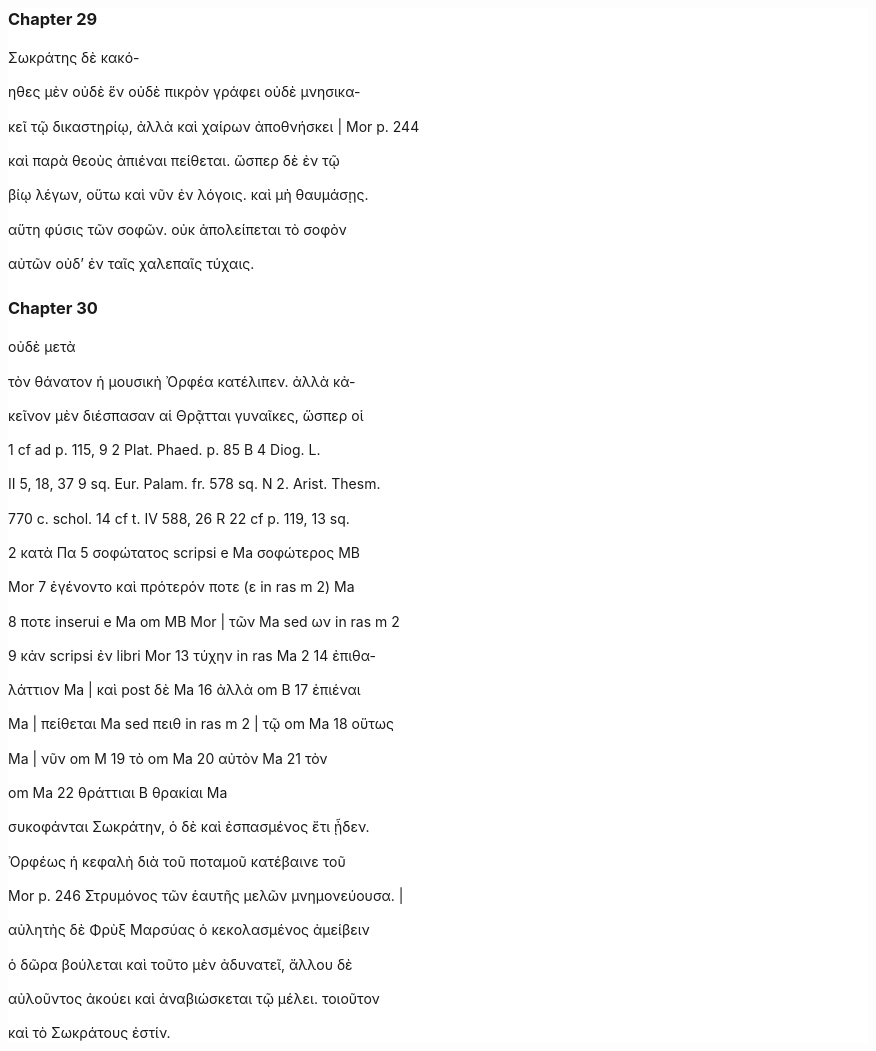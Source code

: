 
### Chapter 29

<p>Σωκράτης δὲ κακό-

ηθες μὲν οὐδὲ ἕν οὐδὲ πικρὸν γράφει οὐδὲ μνησικα- <lb n="15"/>

κεῖ τῷ δικαστηρίῳ, ἀλλὰ καὶ χαίρων ἀποθνήσκει | <note type="marginal">Mor p. 244</note>

καὶ παρὰ θεοὺς ἀπιέναι πείθεται. ὥσπερ δὲ ἐν τῷ

βίῳ λέγων, οὕτω καὶ νῦν ἐν λόγοις. καὶ μὴ θαυμάσῃς.

αὕτη φύσις τῶν σοφῶν. οὐκ ἀπολείπεται τὸ σοφὸν

αὐτῶν οὐδ’ ἐν ταῖς χαλεπαῖς τύχαις.</p>


### Chapter 30

<p>οὐδὲ μετὰ <lb n="20"/>

τὸν θάνατον ἡ μουσικὴ Ὀρφέα κατέλιπεν. ἀλλὰ κἀ-

κεῖνον μὲν διέσπασαν αἱ Θρᾷτται γυναῖκες, ὥσπερ οἱ

<note type="footnote">1 cf ad p. 115, 9 2 Plat. Phaed. p. 85 B 4 Diog. L.

II 5, 18, 37 9 sq. Eur. Palam. fr. 578 sq. N 2. Arist. Thesm.

770 c. schol. 14 cf t. IV 588, 26 R 22 cf p. 119, 13 sq.</note>

<note type="footnote">2 κατὰ Πα 5 σοφώτατος scripsi e Ma σοφώτερος ΜΒ

Mor 7 ἐγένοντο καὶ πρότερόν ποτε (ε in ras m 2) Ma

8 ποτε inserui e Ma om ΜΒ Mor | τῶν Ma sed ων in ras m 2

9 κἀν scripsi ἐν libri Mor 13 τύχην in ras Ma 2 14 ἐπιθα-

λάττιον Ma | καὶ post δὲ Ma 16 ἀλλὰ om Β 17 ἐπιέναι

Ma | πείθεται Ma sed πειθ in ras m 2 | τῷ om Ma 18 οὕτως

Ma | νῦν om M 19 τὸ om Ma 20 αὐτὸν Ma 21 τὸν

om Ma 22 θράττιαι Β θρακίαι Ma</note>



<pb n="142"/>

συκοφάνται Σωκράτην, ὁ δὲ καὶ ἐσπασμένος ἔτι ᾖδεν.

Ὀρφέως ἡ κεφαλὴ διὰ τοῦ ποταμοῦ κατέβαινε τοῦ

Mor p. 246 Στρυμόνος τῶν ἑαυτῆς μελῶν μνημονεύουσα. |

αὐλητὴς δὲ Φρὺξ Μαρσύας ὁ κεκολασμένος ἀμείβειν

ὁ δῶρα βούλεται καὶ τοῦτο μὲν ἀδυνατεῖ, ἄλλου δὲ

αὐλοῦντος ἀκούει καὶ ἀναβιώσκεται τῷ μέλει. τοιοῦτον

καὶ τὸ Σωκράτους ἐστίν.</p>
